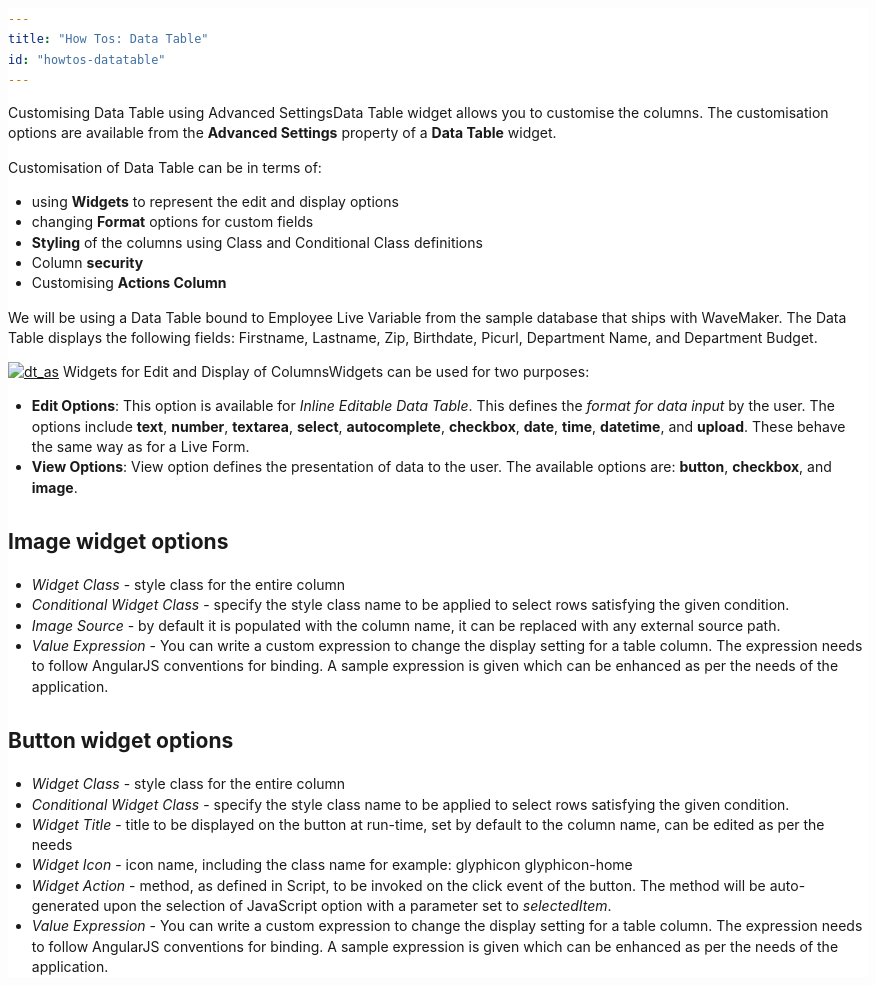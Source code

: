 ```yaml
---
title: "How Tos: Data Table"
id: "howtos-datatable"
---
```


Customising Data Table using Advanced SettingsData Table widget allows you to customise the columns. The customisation options are available from the **Advanced Settings** property of a **Data Table** widget.

Customisation of Data Table can be in terms of:

- using **Widgets** to represent the edit and display options
- changing **Format** options for custom fields
- **Styling** of the columns using Class and Conditional Class definitions
- Column **security**
- Customising **Actions Column**

We will be using a Data Table bound to Employee Live Variable from the sample database that ships with WaveMaker. The Data Table displays the following fields: Firstname, Lastname, Zip, Birthdate, Picurl, Department Name, and Department Budget.

[![dt_as](/learn/assets/dt_as-1024x640.png)](/learn/assets/dt_as.png) Widgets for Edit and Display of ColumnsWidgets can be used for two purposes:

- **Edit Options**: This option is available for _Inline Editable Data Table_. This defines the _format for data input_ by the user. The options include **text**, **number**, **textarea**, **select**, **autocomplete**, **checkbox**, **date**, **time**, **datetime**, and **upload**. These behave the same way as for a Live Form.
- **View Options**: View option defines the presentation of data to the user. The available options are: **button**, **checkbox**, and **image**.

## Image widget options

- _Widget Class_ - style class for the entire column
- _Conditional Widget Class_ - specify the style class name to be applied to select rows satisfying the given condition.
- _Image Source_ - by default it is populated with the column name, it can be replaced with any external source path.
- _Value Expression_ - You can write a custom expression to change the display setting for a table column. The expression needs to follow AngularJS conventions for binding. A sample expression is given which can be enhanced as per the needs of the application.

## Button widget options

- _Widget Class_ - style class for the entire column
- _Conditional Widget Class_ - specify the style class name to be applied to select rows satisfying the given condition.
- _Widget Title_ - title to be displayed on the button at run-time, set by default to the column name, can be edited as per the needs
- _Widget Icon_ - icon name, including the class name for example: glyphicon glyphicon-home
- _Widget Action_ - method, as defined in Script, to be invoked on the click event of the button. The method will be auto-generated upon the selection of JavaScript option with a parameter set to _selectedItem_.
- _Value Expression_ - You can write a custom expression to change the display setting for a table column. The expression needs to follow AngularJS conventions for binding. A sample expression is given which can be enhanced as per the needs of the application.
